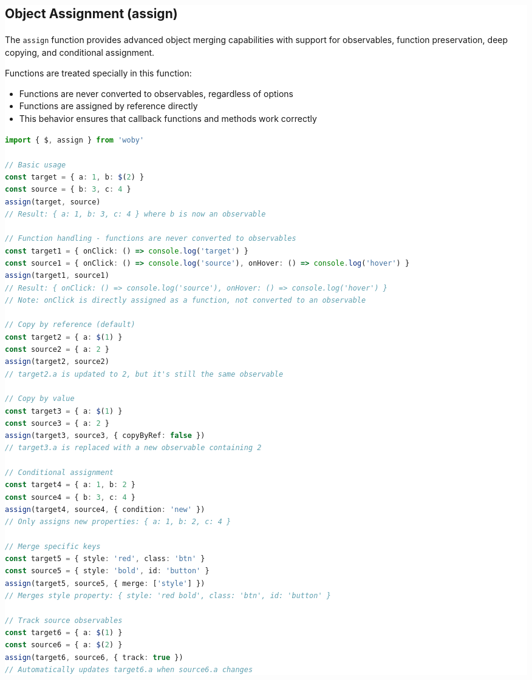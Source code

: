 ## Object Assignment (assign)

The `assign` function provides advanced object merging capabilities with support for observables, function preservation, deep copying, and conditional assignment.

Functions are treated specially in this function:
- Functions are never converted to observables, regardless of options
- Functions are assigned by reference directly
- This behavior ensures that callback functions and methods work correctly

```typescript
import { $, assign } from 'woby'

// Basic usage
const target = { a: 1, b: $(2) }
const source = { b: 3, c: 4 }
assign(target, source)
// Result: { a: 1, b: 3, c: 4 } where b is now an observable

// Function handling - functions are never converted to observables
const target1 = { onClick: () => console.log('target') }
const source1 = { onClick: () => console.log('source'), onHover: () => console.log('hover') }
assign(target1, source1)
// Result: { onClick: () => console.log('source'), onHover: () => console.log('hover') }
// Note: onClick is directly assigned as a function, not converted to an observable

// Copy by reference (default)
const target2 = { a: $(1) }
const source2 = { a: 2 }
assign(target2, source2)
// target2.a is updated to 2, but it's still the same observable

// Copy by value
const target3 = { a: $(1) }
const source3 = { a: 2 }
assign(target3, source3, { copyByRef: false })
// target3.a is replaced with a new observable containing 2

// Conditional assignment
const target4 = { a: 1, b: 2 }
const source4 = { b: 3, c: 4 }
assign(target4, source4, { condition: 'new' })
// Only assigns new properties: { a: 1, b: 2, c: 4 }

// Merge specific keys
const target5 = { style: 'red', class: 'btn' }
const source5 = { style: 'bold', id: 'button' }
assign(target5, source5, { merge: ['style'] })
// Merges style property: { style: 'red bold', class: 'btn', id: 'button' }

// Track source observables
const target6 = { a: $(1) }
const source6 = { a: $(2) }
assign(target6, source6, { track: true })
// Automatically updates target6.a when source6.a changes
```
